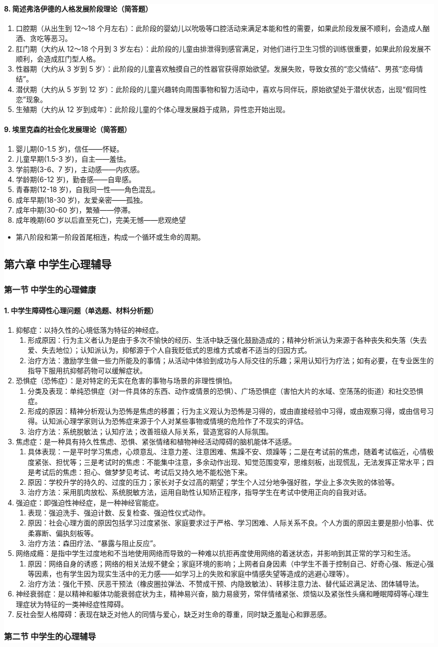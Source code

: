 #### 8. 简述弗洛伊德的人格发展阶段理论（简答题）
1. 口腔期（从出生到 12～18 个月左右）：此阶段的婴幼儿以吮吸等口腔活动来满足本能和性的需要，如果此阶段发展不顺利，会造成人酗酒、贪吃等恶习。
2. 肛门期（大约从 12～18 个月到 3 岁左右）：此阶段的儿童由排泄得到感官满足，对他们进行卫生习惯的训练很重要，如果此阶段发展不顺利，会造成肛门型人格。
3. 性器期（大约从 3 岁到 5 岁）：此阶段的儿童喜欢触摸自己的性器官获得原始欲望。发展失败，导致女孩的“恋父情结”、男孩“恋母情结”。
4. 潜伏期（大约从 5 岁到 12 岁）：此阶段的儿童兴趣转向周围事物和智力活动中，喜欢与同伴玩，原始欲望处于潜伏状态，出现“假同性恋”现象。
5. 生殖期（大约从 12 岁到成年）：此阶段儿童的个体心理发展趋于成熟，异性恋开始出现。

#### 9. 埃里克森的社会化发展理论（简答题）
1. 婴儿期(0-1.5 岁)，信任——怀疑。
2. 儿童早期(1.5-3 岁)，自主——羞怯。
3. 学前期(3-6、7 岁)，主动感——内疚感。
4. 学龄期(6-12 岁)，勤奋感——自卑感。
5. 青春期(12-18 岁)，自我同一性——角色混乱。
6. 成年早期(18-30 岁)，友爱亲密——孤独。
7. 成年中期(30-60 岁)，繁殖——停滞。
8. 成年晚期(60 岁以后直至死亡)，完美无憾——悲观绝望
- 第八阶段和第一阶段首尾相连，构成一个循环或生命的周期。

## 第六章 中学生心理辅导

### 第一节 中学生的心理健康

#### 1. 中学生障碍性心理问题（单选题、材料分析题）
1. 抑郁症：以持久性的心境低落为特征的神经症。
    1. 形成原因：行为主义者认为是由于多次不愉快的经历、生活中缺乏强化鼓励造成的；精神分析派认为来源于各种丧失和失落（失去爱、失去地位）；认知派认为，抑郁源于个人自我贬低式的思维方式或者不适当的归因方式。
    1. 治疗方法：激励学生做一些力所能及的事情；从活动中体验到成功与人际交往的乐趣；采用认知行为疗法；如有必要，在专业医生的指导下服用抗抑郁药物可以缓解症状。
2. 恐惧症（恐怖症）：是对特定的无实在危害的事物与场景的非理性惧怕。
    1. 分类及表现：单纯恐惧症（对一件具体的东西、动作或情景的恐惧）、广场恐惧症（害怕大片的水域、空荡荡的街道）和社交恐惧症。
    1. 形成的原因：精神分析观认为恐怖是焦虑的移置；行为主义观认为恐怖是习得的，或由直接经验中习得，或由观察习得，或由信号习得。认知派心理学家则认为恐怖症来源于个人对某些事物或情境的危险作了不现实的评估。
    1. 治疗方法：系统脱敏法；认知疗法；改善班级人际关系，营造宽容的人际氛围。
3. 焦虑症：是一种具有持久性焦虑、恐惧、紧张情绪和植物神经活动障碍的脑机能体不适感。
    1. 具体表现：一是平时学习焦虑，心烦意乱、注意力差、注意困难、焦躁不安、烦躁等；二是在考试前的焦虑，随着考试临近，心情极度紧张、担忧等；三是考试时的焦虑：不能集中注意，多余动作出现、知觉范围变窄，思维刻板，出现慌乱，无法发挥正常水平；四是考试后的焦虑：担心、做梦梦见考试、考试后又持久地不能松弛下来。
    1. 原因：学校升学的持久的、过度的压力；家长对子女过高的期望；学生个人过分地争强好胜，学业上多次失败的体验等。
    1. 治疗方法：采用肌肉放松、系统脱敏方法，运用自助性认知矫正程序，指导学生在考试中使用正向的自我对话。
4. 强迫症：即强迫性神经症，是一种神经官能症。
    1. 表现：强迫洗手、强迫计数、反复检查、强迫性仪式动作。
    1. 原因：社会心理方面的原因包括学习过度紧张、家庭要求过于严格、学习困难、人际关系不良。个人方面的原因主要是胆小怕事、优柔寡断、偏执刻板等。
    1. 治疗方法：森田疗法、“暴露与阻止反应”。
5. 网络成瘾：是指中学生过度地和不当地使用网络而导致的一种难以抗拒再度使用网络的着迷状态，并影响到其正常的学习和生活。
    1. 原因：网络自身的诱惑；网络的相关法规不健全；家庭环境的影响；上网者自身因素（中学生不善于控制自己、好奇心强、叛逆心强等因素，也有学生因为现实生活中的无力感——如学习上的失败和家庭中情感失望等造成的逃避心理等）。
    1. 治疗方法：强化干预、厌恶干预法（橡皮圈拉弹法、不赞成干预、内隐致敏法）、转移注意力法、替代延迟满足法、团体辅导法。
6. 神经衰弱症：是以精神和躯体功能衰弱症状为主，精神易兴奋，脑力易疲劳，常伴情绪紧张、烦恼以及紧张性头痛和睡眠障碍等心理生理症状为特征的一类神经症性障碍。
7. 反社会型人格障碍：表现在缺乏对他人的同情与爱心，缺乏对生命的尊重，同时缺乏羞耻心和罪恶感。

### 第二节 中学生的心理辅导
